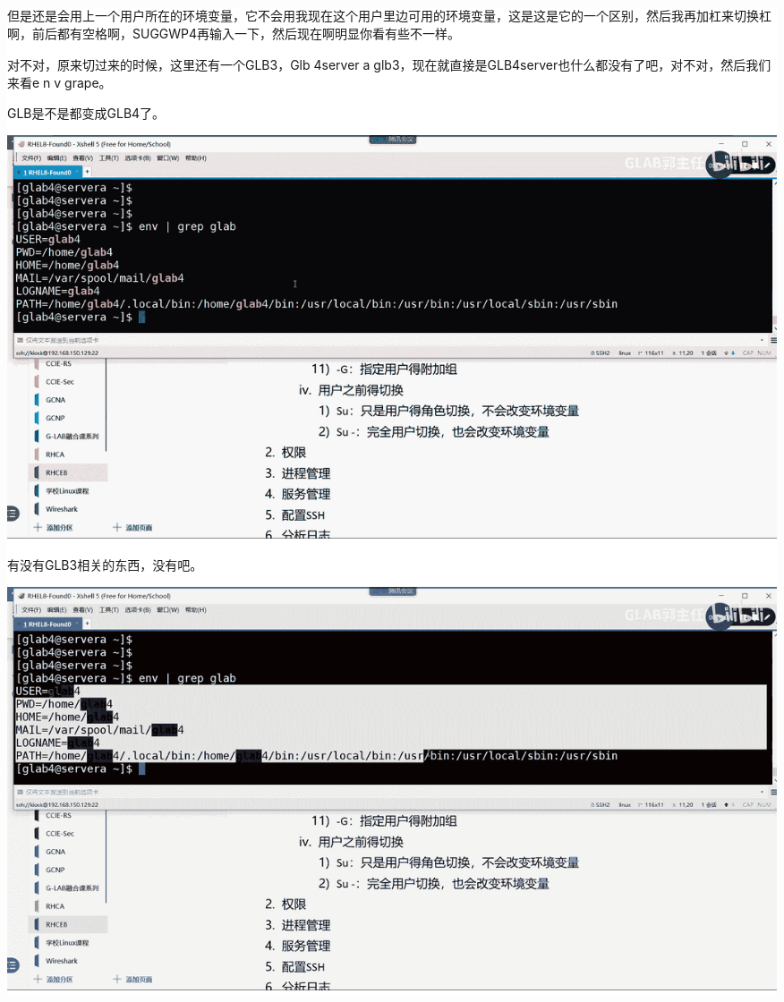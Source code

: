 但是还是会用上一个用户所在的环境变量，它不会用我现在这个用户里边可用的环境变量，这是这是它的一个区别，然后我再加杠来切换杠啊，前后都有空格啊，SUGGWP4再输入一下，然后现在啊明显你看有些不一样。

对不对，原来切过来的时候，这里还有一个GLB3，Glb 4server a glb3，现在就直接是GLB4server也什么都没有了吧，对不对，然后我们来看e n v grape。

GLB是不是都变成GLB4了。

![](img/bae81ece2c9235cee75bbdf9b43bbfe8_3.png)

有没有GLB3相关的东西，没有吧。

![](img/bae81ece2c9235cee75bbdf9b43bbfe8_5.png)
